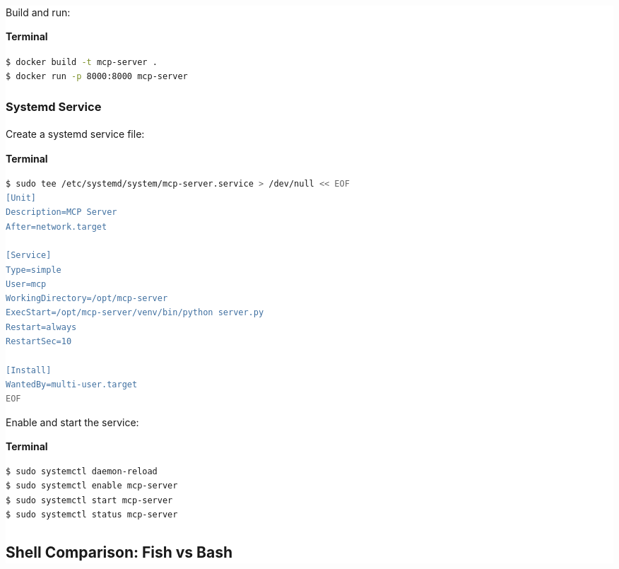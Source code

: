 Build and run:

<div class="code-with-filename">

**Terminal**

``` bash
$ docker build -t mcp-server .
$ docker run -p 8000:8000 mcp-server
```

</div>

### Systemd Service

Create a systemd service file:

<div class="code-with-filename">

**Terminal**

``` bash
$ sudo tee /etc/systemd/system/mcp-server.service > /dev/null << EOF
[Unit]
Description=MCP Server
After=network.target

[Service]
Type=simple
User=mcp
WorkingDirectory=/opt/mcp-server
ExecStart=/opt/mcp-server/venv/bin/python server.py
Restart=always
RestartSec=10

[Install]
WantedBy=multi-user.target
EOF
```

</div>

Enable and start the service:

<div class="code-with-filename">

**Terminal**

``` bash
$ sudo systemctl daemon-reload
$ sudo systemctl enable mcp-server
$ sudo systemctl start mcp-server
$ sudo systemctl status mcp-server
```

</div>

## Shell Comparison: Fish vs Bash
